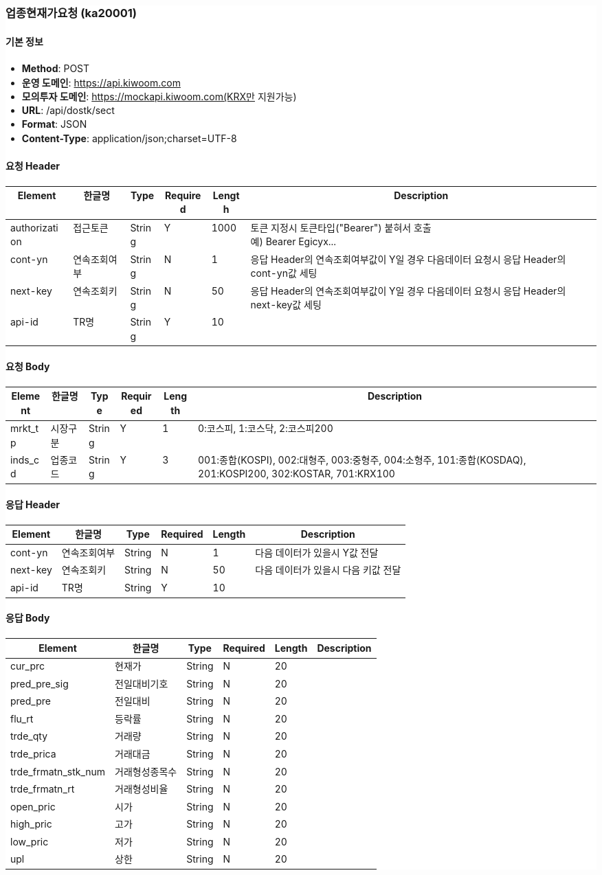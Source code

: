 ### 업종현재가요청 (ka20001)

#### 기본 정보

- **Method**: POST
- **운영 도메인**: https://api.kiwoom.com
- **모의투자 도메인**: https://mockapi.kiwoom.com(KRX만 지원가능)
- **URL**: /api/dostk/sect
- **Format**: JSON
- **Content-Type**: application/json;charset=UTF-8

#### 요청 Header

| Element       | 한글명       | Type   | Required | Length | Description                                                                             |
| ------------- | ------------ | ------ | -------- | ------ | --------------------------------------------------------------------------------------- |
| authorization | 접근토큰     | String | Y        | 1000   | 토큰 지정시 토큰타입("Bearer") 붙혀서 호출<br/>예) Bearer Egicyx...                     |
| cont-yn       | 연속조회여부 | String | N        | 1      | 응답 Header의 연속조회여부값이 Y일 경우 다음데이터 요청시 응답 Header의 cont-yn값 세팅  |
| next-key      | 연속조회키   | String | N        | 50     | 응답 Header의 연속조회여부값이 Y일 경우 다음데이터 요청시 응답 Header의 next-key값 세팅 |
| api-id        | TR명         | String | Y        | 10     |                                                                                         |

#### 요청 Body

| Element  | 한글명     | Type   | Required | Length | Description                                                                                                                                                                                                                                                                                                                                                                                                                                                                                              |
| -------- | ---------- | ------ | -------- | ------ | -------------------------------------------------------------------------------------------------------------------------------------------------------------------------------------------------------------------------------------------------------------------------------------------------------------------------------------------------------------------------------------------------------------------------------------------------------------------------------------------------------- |
| mrkt_tp  | 시장구분   | String | Y        | 1      | 0:코스피, 1:코스닥, 2:코스피200                                                                                                                                                                                                                                                                                                                                                                                                                                                                          |
| inds_cd  | 업종코드   | String | Y        | 3      | 001:종합(KOSPI), 002:대형주, 003:중형주, 004:소형주, 101:종합(KOSDAQ), 201:KOSPI200, 302:KOSTAR, 701:KRX100                                                                                                                                                                                                                                                                                                                                                                                               |

#### 응답 Header

| Element  | 한글명       | Type   | Required | Length | Description                         |
| -------- | ------------ | ------ | -------- | ------ | ----------------------------------- |
| cont-yn  | 연속조회여부 | String | N        | 1      | 다음 데이터가 있을시 Y값 전달       |
| next-key | 연속조회키   | String | N        | 50     | 다음 데이터가 있을시 다음 키값 전달 |
| api-id   | TR명         | String | Y        | 10     |                                     |

#### 응답 Body

| Element                    | 한글명               | Type   | Required | Length | Description |
| -------------------------- | -------------------- | ------ | -------- | ------ | ----------- |
| cur_prc                    | 현재가               | String | N        | 20     |             |
| pred_pre_sig               | 전일대비기호         | String | N        | 20     |             |
| pred_pre                   | 전일대비             | String | N        | 20     |             |
| flu_rt                     | 등락률               | String | N        | 20     |             |
| trde_qty                   | 거래량               | String | N        | 20     |             |
| trde_prica                 | 거래대금             | String | N        | 20     |             |
| trde_frmatn_stk_num        | 거래형성종목수       | String | N        | 20     |             |
| trde_frmatn_rt             | 거래형성비율         | String | N        | 20     |             |
| open_pric                  | 시가                 | String | N        | 20     |             |
| high_pric                  | 고가                 | String | N        | 20     |             |
| low_pric                   | 저가                 | String | N        | 20     |             |
| upl                        | 상한                 | String | N        | 20     |             |